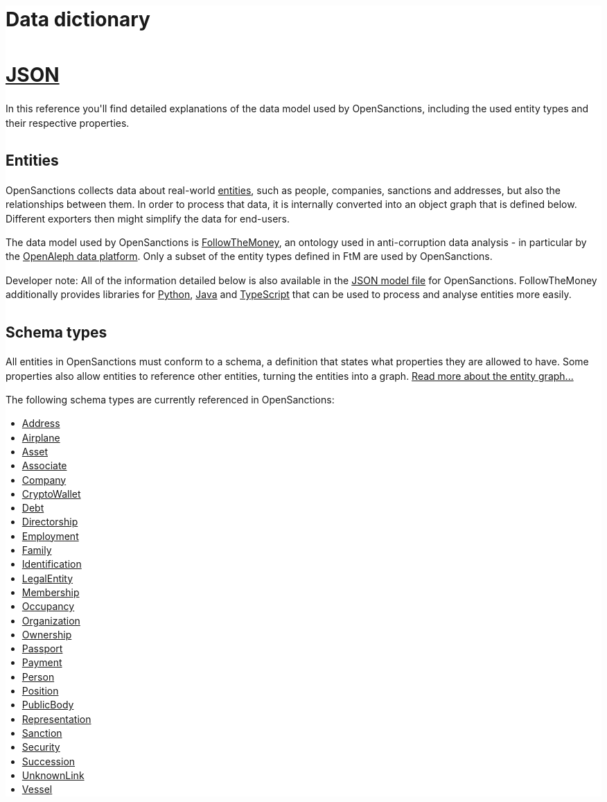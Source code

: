 # **Data dictionary**

#  [**JSON**](https://data.opensanctions.org/meta/model.json)

In this reference you'll find detailed explanations of the data model used by OpenSanctions, including the used entity types and their respective properties.

## **Entities**

OpenSanctions collects data about real-world [entities](https://www.opensanctions.org/docs/entities/), such as people, companies, sanctions and addresses, but also the relationships between them. In order to process that data, it is internally converted into an object graph that is defined below. Different exporters then might simplify the data for end-users.

The data model used by OpenSanctions is [FollowTheMoney](https://followthemoney.tech/), an ontology used in anti-corruption data analysis \- in particular by the [OpenAleph data platform](https://openaleph.org/). Only a subset of the entity types defined in FtM are used by OpenSanctions.

Developer note: All of the information detailed below is also available in the [JSON model file](https://data.opensanctions.org/meta/model.json) for OpenSanctions. FollowTheMoney additionally provides libraries for [Python](https://pypi.org/project/followthemoney/), [Java](https://central.sonatype.com/artifact/tech.followthemoney/followthemoney) and [TypeScript](https://www.npmjs.com/package/@opensanctions/followthemoney) that can be used to process and analyse entities more easily.

## **Schema types**

All entities in OpenSanctions must conform to a schema, a definition that states what properties they are allowed to have. Some properties also allow entities to reference other entities, turning the entities into a graph. [Read more about the entity graph...](https://www.opensanctions.org/docs/entities/)

The following schema types are currently referenced in OpenSanctions:

* [Address](https://www.opensanctions.org/reference/#schema.Address)  
* [Airplane](https://www.opensanctions.org/reference/#schema.Airplane)  
* [Asset](https://www.opensanctions.org/reference/#schema.Asset)  
* [Associate](https://www.opensanctions.org/reference/#schema.Associate)  
* [Company](https://www.opensanctions.org/reference/#schema.Company)  
* [CryptoWallet](https://www.opensanctions.org/reference/#schema.CryptoWallet)  
* [Debt](https://www.opensanctions.org/reference/#schema.Debt)  
* [Directorship](https://www.opensanctions.org/reference/#schema.Directorship)  
* [Employment](https://www.opensanctions.org/reference/#schema.Employment)  
* [Family](https://www.opensanctions.org/reference/#schema.Family)  
* [Identification](https://www.opensanctions.org/reference/#schema.Identification)  
* [LegalEntity](https://www.opensanctions.org/reference/#schema.LegalEntity)  
* [Membership](https://www.opensanctions.org/reference/#schema.Membership)  
* [Occupancy](https://www.opensanctions.org/reference/#schema.Occupancy)  
* [Organization](https://www.opensanctions.org/reference/#schema.Organization)  
* [Ownership](https://www.opensanctions.org/reference/#schema.Ownership)  
* [Passport](https://www.opensanctions.org/reference/#schema.Passport)  
* [Payment](https://www.opensanctions.org/reference/#schema.Payment)  
* [Person](https://www.opensanctions.org/reference/#schema.Person)  
* [Position](https://www.opensanctions.org/reference/#schema.Position)  
* [PublicBody](https://www.opensanctions.org/reference/#schema.PublicBody)  
* [Representation](https://www.opensanctions.org/reference/#schema.Representation)  
* [Sanction](https://www.opensanctions.org/reference/#schema.Sanction)  
* [Security](https://www.opensanctions.org/reference/#schema.Security)  
* [Succession](https://www.opensanctions.org/reference/#schema.Succession)  
* [UnknownLink](https://www.opensanctions.org/reference/#schema.UnknownLink)  
* [Vessel](https://www.opensanctions.org/reference/#schema.Vessel)
